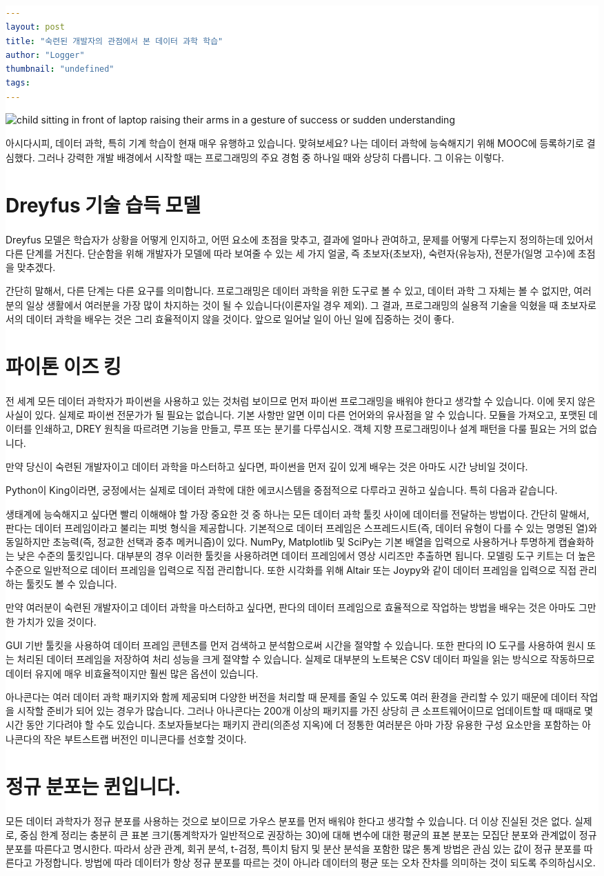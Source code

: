 ```yaml
---
layout: post
title: "숙련된 개발자의 관점에서 본 데이터 과학 학습"
author: "Logger"
thumbnail: "undefined"
tags: 
---
```



![child sitting in front of laptop raising their arms in a gesture of success or sudden understanding](https://miro.medium.com/max/16062/0*FT7FJrW7e_p6PoFT)

아시다시피, 데이터 과학, 특히 기계 학습이 현재 매우 유행하고 있습니다. 맞혀보세요? 나는 데이터 과학에 능숙해지기 위해 MOOC에 등록하기로 결심했다. 그러나 강력한 개발 배경에서 시작할 때는 프로그래밍의 주요 경험 중 하나일 때와 상당히 다릅니다. 그 이유는 이렇다.

# Dreyfus 기술 습득 모델

Dreyfus 모델은 학습자가 상황을 어떻게 인지하고, 어떤 요소에 초점을 맞추고, 결과에 얼마나 관여하고, 문제를 어떻게 다루는지 정의하는데 있어서 다른 단계를 거친다. 단순함을 위해 개발자가 모델에 따라 보여줄 수 있는 세 가지 얼굴, 즉 초보자(초보자), 숙련자(유능자), 전문가(일명 고수)에 초점을 맞추겠다.

간단히 말해서, 다른 단계는 다른 요구를 의미합니다. 프로그래밍은 데이터 과학을 위한 도구로 볼 수 있고, 데이터 과학 그 자체는 볼 수 없지만, 여러분의 일상 생활에서 여러분을 가장 많이 차지하는 것이 될 수 있습니다(이론자일 경우 제외). 그 결과, 프로그래밍의 실용적 기술을 익혔을 때 초보자로서의 데이터 과학을 배우는 것은 그리 효율적이지 않을 것이다. 앞으로 일어날 일이 아닌 일에 집중하는 것이 좋다.

# 파이톤 이즈 킹

전 세계 모든 데이터 과학자가 파이썬을 사용하고 있는 것처럼 보이므로 먼저 파이썬 프로그래밍을 배워야 한다고 생각할 수 있습니다. 이에 못지 않은 사실이 있다. 실제로 파이썬 전문가가 될 필요는 없습니다. 기본 사항만 알면 이미 다른 언어와의 유사점을 알 수 있습니다. 모듈을 가져오고, 포맷된 데이터를 인쇄하고, DREY 원칙을 따르려면 기능을 만들고, 루프 또는 분기를 다루십시오. 객체 지향 프로그래밍이나 설계 패턴을 다룰 필요는 거의 없습니다.

만약 당신이 숙련된 개발자이고 데이터 과학을 마스터하고 싶다면, 파이썬을 먼저 깊이 있게 배우는 것은 아마도 시간 낭비일 것이다.

Python이 King이라면, 궁정에서는 실제로 데이터 과학에 대한 에코시스템을 중점적으로 다루라고 권하고 싶습니다. 특히 다음과 같습니다.

생태계에 능숙해지고 싶다면 빨리 이해해야 할 가장 중요한 것 중 하나는 모든 데이터 과학 툴킷 사이에 데이터를 전달하는 방법이다. 간단히 말해서, 판다는 데이터 프레임이라고 불리는 피벗 형식을 제공합니다. 기본적으로 데이터 프레임은 스프레드시트(즉, 데이터 유형이 다를 수 있는 명명된 열)와 동일하지만 초능력(즉, 정교한 선택과 중추 메커니즘)이 있다. NumPy, Matplotlib 및 SciPy는 기본 배열을 입력으로 사용하거나 투명하게 캡슐화하는 낮은 수준의 툴킷입니다. 대부분의 경우 이러한 툴킷을 사용하려면 데이터 프레임에서 영상 시리즈만 추출하면 됩니다. 모델링 도구 키트는 더 높은 수준으로 일반적으로 데이터 프레임을 입력으로 직접 관리합니다. 또한 시각화를 위해 Altair 또는 Joypy와 같이 데이터 프레임을 입력으로 직접 관리하는 툴킷도 볼 수 있습니다.

만약 여러분이 숙련된 개발자이고 데이터 과학을 마스터하고 싶다면, 판다의 데이터 프레임으로 효율적으로 작업하는 방법을 배우는 것은 아마도 그만한 가치가 있을 것이다.

GUI 기반 툴킷을 사용하여 데이터 프레임 콘텐츠를 먼저 검색하고 분석함으로써 시간을 절약할 수 있습니다. 또한 판다의 IO 도구를 사용하여 원시 또는 처리된 데이터 프레임을 저장하여 처리 성능을 크게 절약할 수 있습니다. 실제로 대부분의 노트북은 CSV 데이터 파일을 읽는 방식으로 작동하므로 데이터 유지에 매우 비효율적이지만 훨씬 많은 옵션이 있습니다.

아나콘다는 여러 데이터 과학 패키지와 함께 제공되며 다양한 버전을 처리할 때 문제를 줄일 수 있도록 여러 환경을 관리할 수 있기 때문에 데이터 작업을 시작할 준비가 되어 있는 경우가 많습니다. 그러나 아나콘다는 200개 이상의 패키지를 가진 상당히 큰 소프트웨어이므로 업데이트할 때 때때로 몇 시간 동안 기다려야 할 수도 있습니다. 초보자들보다는 패키지 관리(의존성 지옥)에 더 정통한 여러분은 아마 가장 유용한 구성 요소만을 포함하는 아나콘다의 작은 부트스트랩 버전인 미니콘다를 선호할 것이다.

# 정규 분포는 퀸입니다.

모든 데이터 과학자가 정규 분포를 사용하는 것으로 보이므로 가우스 분포를 먼저 배워야 한다고 생각할 수 있습니다. 더 이상 진실된 것은 없다. 실제로, 중심 한계 정리는 충분히 큰 표본 크기(통계학자가 일반적으로 권장하는 30)에 대해 변수에 대한 평균의 표본 분포는 모집단 분포와 관계없이 정규 분포를 따른다고 명시한다. 따라서 상관 관계, 회귀 분석, t-검정, 특이치 탐지 및 분산 분석을 포함한 많은 통계 방법은 관심 있는 값이 정규 분포를 따른다고 가정합니다. 방법에 따라 데이터가 항상 정규 분포를 따르는 것이 아니라 데이터의 평균 또는 오차 잔차를 의미하는 것이 되도록 주의하십시오.
